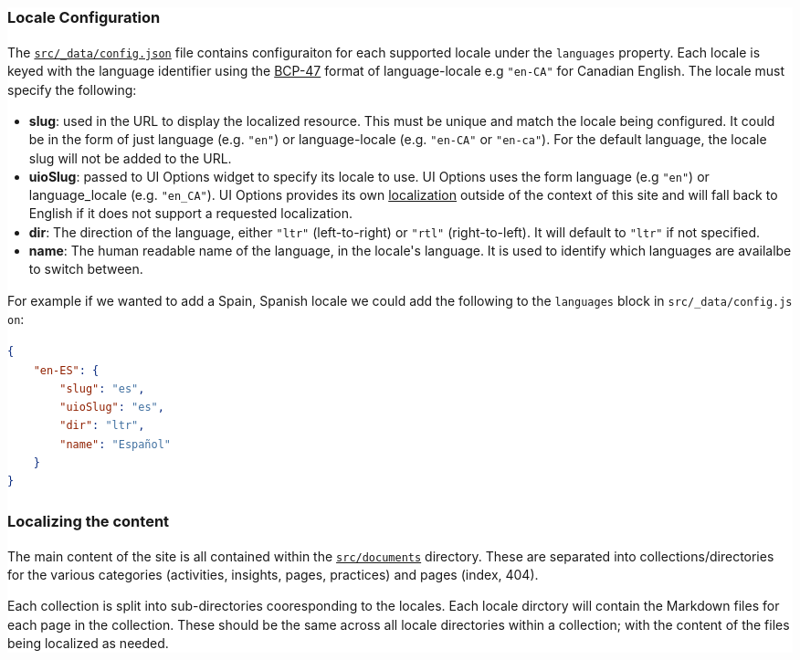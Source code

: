 ### Locale Configuration

The [`src/_data/config.json`](./src/_data/config.json) file contains configuraiton for each supported locale under the
`languages` property. Each locale is keyed with the language identifier using the
[BCP-47](https://tools.ietf.org/search/bcp47) format of language-locale e.g `"en-CA"` for Canadian English. The locale
must specify the following:

* **slug**: used in the URL to display the localized resource. This must be unique and match the locale being
  configured. It could be in the form of just language (e.g. `"en"`) or language-locale (e.g. `"en-CA"` or `"en-ca"`).
  For the default language, the locale slug will not be added to the URL.
* **uioSlug**: passed to UI Options widget to specify its locale to use. UI Options uses the form language (e.g `"en"`)
  or language_locale (e.g. `"en_CA"`). UI Options provides its own
  [localization](https://github.com/fluid-project/infusion/tree/main/src/framework/preferences/messages) outside of the
  context of this site and will fall back to English if it does not support a requested localization.
* **dir**: The direction of the language, either `"ltr"` (left-to-right) or `"rtl"` (right-to-left). It will default to
  `"ltr"` if not specified.
* **name**: The human readable name of the language, in the locale's language. It is used to identify which languages
  are availalbe to switch between.

For example if we wanted to add a Spain, Spanish locale we could add the following to the `languages` block in
`src/_data/config.json`:

```JSON
{
    "en-ES": {
        "slug": "es",
        "uioSlug": "es",
        "dir": "ltr",
        "name": "Español"
    }
}
```
### Localizing the content

The main content of the site is all contained within the [`src/documents`](./src/documents) directory. These are
separated into collections/directories for the various categories (activities, insights, pages, practices) and pages
(index, 404).

Each collection is split into sub-directories cooresponding to the locales. Each locale dirctory will contain the
Markdown files for each page in the collection. These should be the same across all locale directories within a
collection; with the content of the files being localized as needed.
